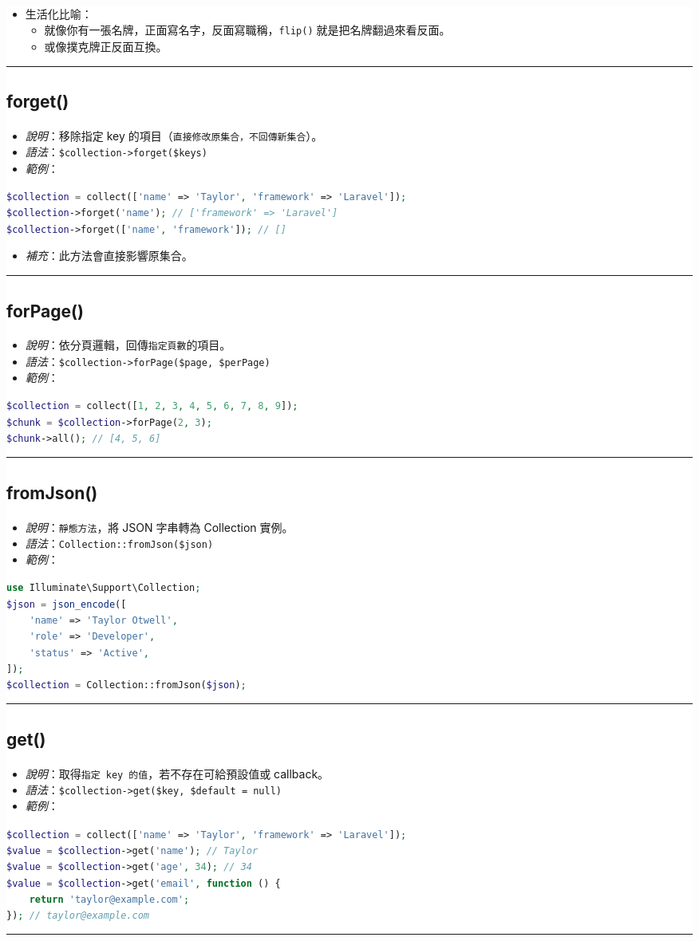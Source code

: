 - 生活化比喻：
    - 就像你有一張名牌，正面寫名字，反面寫職稱，`flip()` 就是把名牌翻過來看反面。
    - 或像撲克牌正反面互換。

---

## **forget()**
- *說明*：移除指定 key 的項目（`直接修改原集合，不回傳新集合`）。
- *語法*：`$collection->forget($keys)`
- *範例*：
```php
$collection = collect(['name' => 'Taylor', 'framework' => 'Laravel']);
$collection->forget('name'); // ['framework' => 'Laravel']
$collection->forget(['name', 'framework']); // []
```
- *補充*：此方法會直接影響原集合。

---

## **forPage()**
- *說明*：依分頁邏輯，回傳`指定頁數`的項目。
- *語法*：`$collection->forPage($page, $perPage)`
- *範例*：
```php
$collection = collect([1, 2, 3, 4, 5, 6, 7, 8, 9]);
$chunk = $collection->forPage(2, 3);
$chunk->all(); // [4, 5, 6]
```

---

## **fromJson()**
- *說明*：`靜態方法`，將 JSON 字串轉為 Collection 實例。
- *語法*：`Collection::fromJson($json)`
- *範例*：
```php
use Illuminate\Support\Collection;
$json = json_encode([
    'name' => 'Taylor Otwell',
    'role' => 'Developer',
    'status' => 'Active',
]);
$collection = Collection::fromJson($json);
```

---

## **get()**
- *說明*：取得`指定 key 的值`，若不存在可給預設值或 callback。
- *語法*：`$collection->get($key, $default = null)`
- *範例*：
```php
$collection = collect(['name' => 'Taylor', 'framework' => 'Laravel']);
$value = $collection->get('name'); // Taylor
$value = $collection->get('age', 34); // 34
$value = $collection->get('email', function () {
    return 'taylor@example.com';
}); // taylor@example.com
```

---